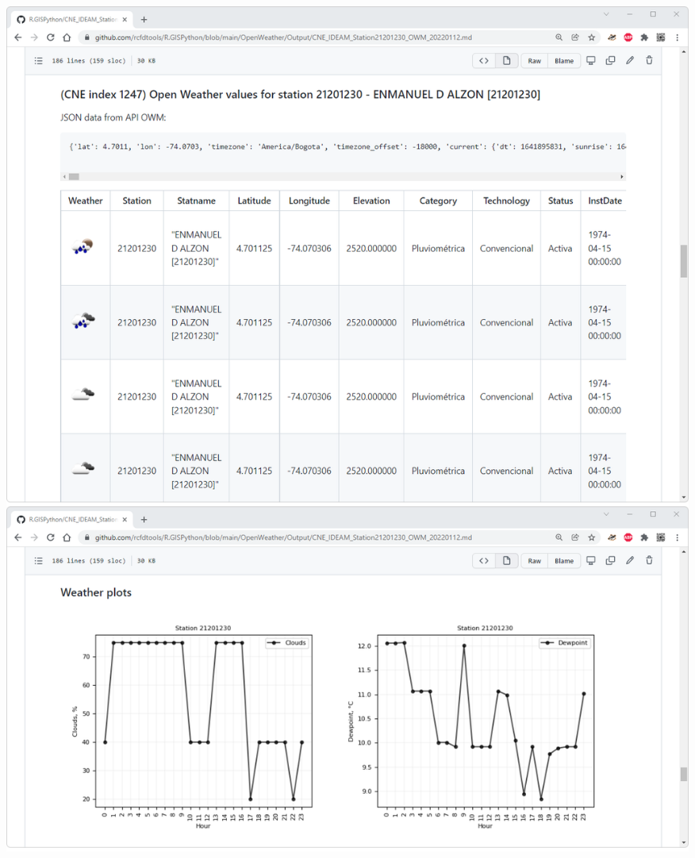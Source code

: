 ![GitHubMarkdownOutputSample2.png](https://github.com/rcfdtools/R.GISPython/blob/main/OpenWeather/Screenshot/GitHubMarkdownOutputSample2.png)
![GitHubMarkdownOutputSample3.png](https://github.com/rcfdtools/R.GISPython/blob/main/OpenWeather/Screenshot/GitHubMarkdownOutputSample3.png)